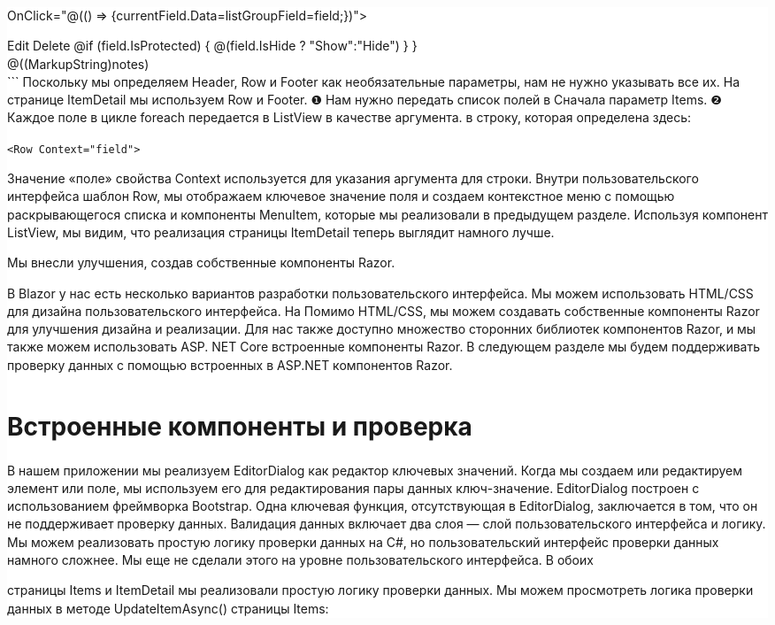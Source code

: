  OnClick="@(() =>
 {currentField.Data=listGroupField=field;})">
 <MenuItem Id="@_dialogEditId"
 OnClick="@(() => _isNewField=false)">
 Edit
 </MenuItem>
 <MenuItem Id="@_dialogDeleteId">Delete</MenuItem>
 @if (field.IsProtected) {
 <MenuItem OnClick="OnToggleShowPassword">
 @(field.IsHide ? "Show":"Hide")
 </MenuItem>
 }
 </Dropdown>
 }
 </Row>
 <Footer>
 @((MarkupString)notes)
 </Footer>
</ListView>
```
Поскольку мы определяем Header, Row и Footer как необязательные параметры, нам не нужно указывать все
их. На странице ItemDetail мы используем Row и Footer. ❶ Нам нужно передать список полей в
Сначала параметр Items. ❷ Каждое поле в цикле foreach передается в ListView в качестве аргумента.
в строку, которая определена здесь:

```<Row Context="field">```

Значение «поле» свойства Context используется для указания аргумента для строки. Внутри пользовательского интерфейса
шаблон Row, мы отображаем ключевое значение поля и создаем контекстное меню с помощью раскрывающегося списка
и компоненты MenuItem, которые мы реализовали в предыдущем разделе.
Используя компонент ListView, мы видим, что реализация страницы ItemDetail
теперь выглядит намного лучше.
  
Мы внесли улучшения, создав собственные компоненты Razor.

В Blazor у нас есть несколько вариантов разработки пользовательского интерфейса. Мы можем использовать HTML/CSS для дизайна пользовательского интерфейса. На
Помимо HTML/CSS, мы можем создавать собственные компоненты Razor для улучшения дизайна и реализации.
Для нас также доступно множество сторонних библиотек компонентов Razor, и мы также можем использовать ASP.
NET Core встроенные компоненты Razor.
В следующем разделе мы будем поддерживать проверку данных с помощью встроенных в ASP.NET компонентов Razor.

# Встроенные компоненты и проверка

В нашем приложении мы реализуем EditorDialog как редактор ключевых значений. Когда мы создаем или редактируем элемент или
поле, мы используем его для редактирования пары данных ключ-значение. EditorDialog построен с использованием фреймворка Bootstrap.
Одна ключевая функция, отсутствующая в EditorDialog, заключается в том, что он не поддерживает проверку данных. Валидация данных
включает два слоя — слой пользовательского интерфейса и логику. Мы можем реализовать простую логику проверки данных на C#, но
пользовательский интерфейс проверки данных намного сложнее. Мы еще не сделали этого на уровне пользовательского интерфейса. В обоих

страницы Items и ItemDetail мы реализовали простую логику проверки данных. Мы можем просмотреть
логика проверки данных в методе UpdateItemAsync() страницы Items:

```